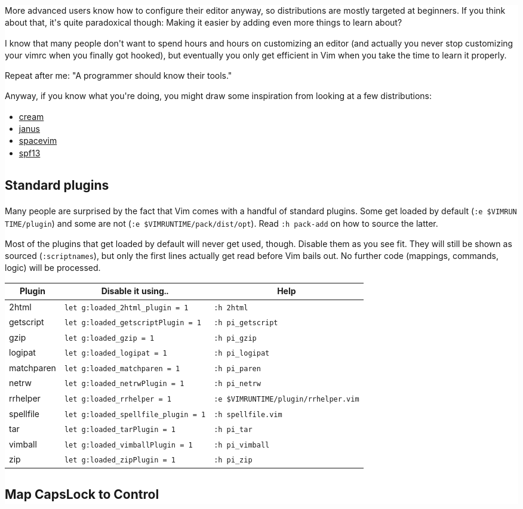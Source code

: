 More advanced users know how to configure their editor anyway, so distributions
are mostly targeted at beginners. If you think about that, it's quite
paradoxical though: Making it easier by adding even more things to learn about?

I know that many people don't want to spend hours and hours on customizing an
editor (and actually you never stop customizing your vimrc when you finally got
hooked), but eventually you only get efficient in Vim when you take the time to
learn it properly.

Repeat after me: "A programmer should know their tools."

Anyway, if you know what you're doing, you might draw some inspiration from
looking at a few distributions:

- [cream](http://cream.sourceforge.net)
- [janus](https://github.com/carlhuda/janus.git)
- [spacevim](https://github.com/SpaceVim/SpaceVim)
- [spf13](https://github.com/spf13/spf13-vim)

## Standard plugins

Many people are surprised by the fact that Vim comes with a handful of standard
plugins. Some get loaded by default (`:e $VIMRUNTIME/plugin`) and some are not
(`:e $VIMRUNTIME/pack/dist/opt`). Read `:h pack-add` on how to source the
latter.

Most of the plugins that get loaded by default will never get used, though.
Disable them as you see fit. They will still be shown as sourced
(`:scriptnames`), but only the first lines actually get read before Vim bails
out. No further code (mappings, commands, logic) will be processed.

| Plugin     | Disable it using..                  | Help |
|------------|-------------------------------------|------|
| 2html      | `let g:loaded_2html_plugin = 1`     | `:h 2html` |
| getscript  | `let g:loaded_getscriptPlugin = 1`  | `:h pi_getscript` |
| gzip       | `let g:loaded_gzip = 1`             | `:h pi_gzip` |
| logipat    | `let g:loaded_logipat = 1`          | `:h pi_logipat` |
| matchparen | `let g:loaded_matchparen = 1`       | `:h pi_paren` |
| netrw      | `let g:loaded_netrwPlugin = 1`      | `:h pi_netrw` |
| rrhelper   | `let g:loaded_rrhelper = 1`         | `:e $VIMRUNTIME/plugin/rrhelper.vim` |
| spellfile  | `let g:loaded_spellfile_plugin = 1` | `:h spellfile.vim` |
| tar        | `let g:loaded_tarPlugin = 1`        | `:h pi_tar` |
| vimball    | `let g:loaded_vimballPlugin = 1`    | `:h pi_vimball` |
| zip        | `let g:loaded_zipPlugin = 1`        | `:h pi_zip` |

## Map CapsLock to Control
